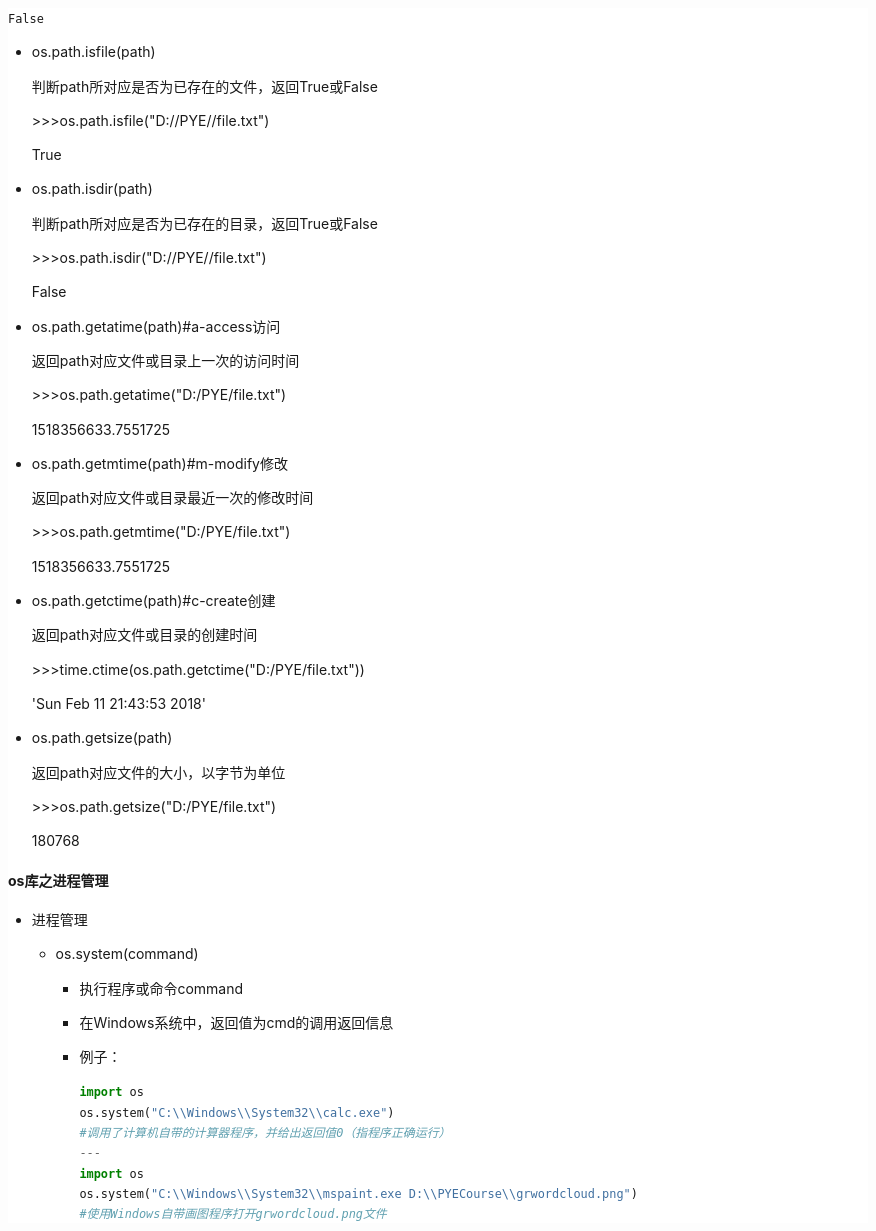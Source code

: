     False

  - os.path.isfile(path)

    判断path所对应是否为已存在的文件，返回True或False

    \>\>\>os.path.isfile("D://PYE//file.txt")

    True

  - os.path.isdir(path)

    判断path所对应是否为已存在的目录，返回True或False

    \>\>\>os.path.isdir("D://PYE//file.txt")

    False

  - os.path.getatime(path)#a-access访问

    返回path对应文件或目录上一次的访问时间

    \>\>\>os.path.getatime("D:/PYE/file.txt")

    1518356633.7551725

  - os.path.getmtime(path)#m-modify修改

    返回path对应文件或目录最近一次的修改时间

    \>\>\>os.path.getmtime("D:/PYE/file.txt")

    1518356633.7551725

  - os.path.getctime(path)#c-create创建

    返回path对应文件或目录的创建时间

    \>\>\>time.ctime(os.path.getctime("D:/PYE/file.txt"))

    'Sun Feb 11 21:43:53 2018'

  - os.path.getsize(path)

    返回path对应文件的大小，以字节为单位

    \>\>\>os.path.getsize("D:/PYE/file.txt")

    180768

#### os库之进程管理

- 进程管理

  - os.system(command)

    - 执行程序或命令command

    - 在Windows系统中，返回值为cmd的调用返回信息

    - 例子：

      ```python
      import os
      os.system("C:\\Windows\\System32\\calc.exe")
      #调用了计算机自带的计算器程序，并给出返回值0（指程序正确运行）
      ---
      import os
      os.system("C:\\Windows\\System32\\mspaint.exe D:\\PYECourse\\grwordcloud.png")
      #使用Windows自带画图程序打开grwordcloud.png文件
      ```
